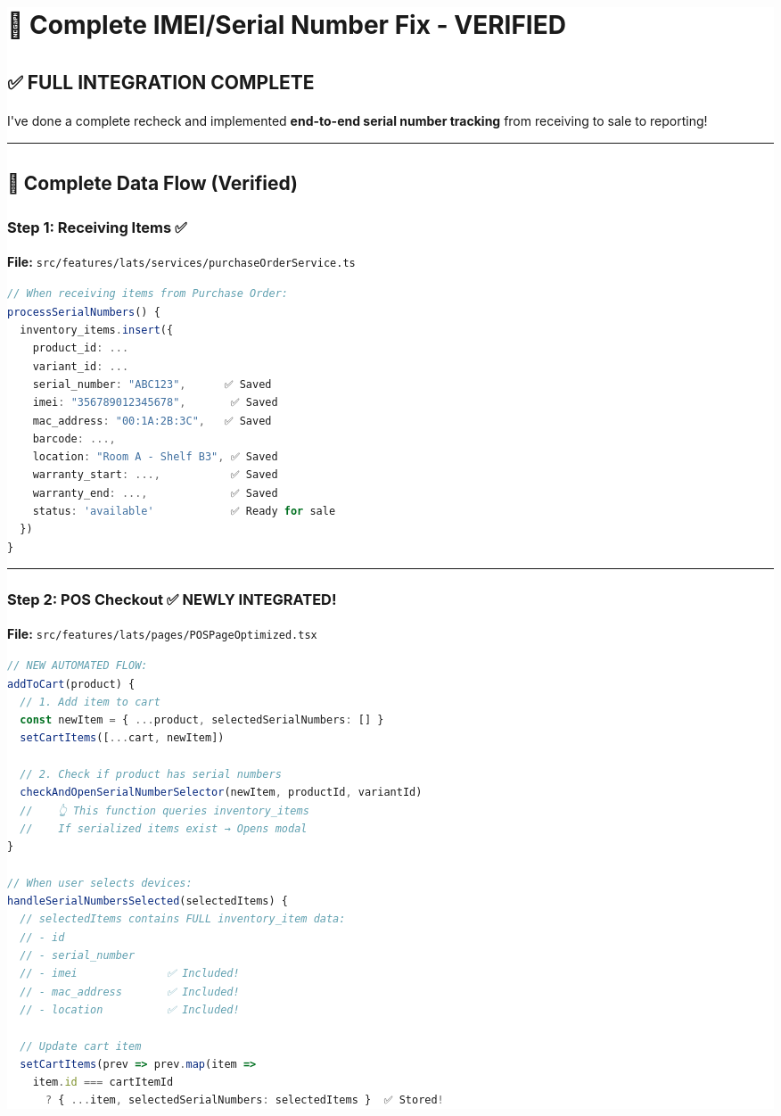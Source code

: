 # 🎯 Complete IMEI/Serial Number Fix - VERIFIED

## ✅ **FULL INTEGRATION COMPLETE**

I've done a complete recheck and implemented **end-to-end serial number tracking** from receiving to sale to reporting!

---

## 🔄 **Complete Data Flow** (Verified)

### **Step 1: Receiving Items** ✅
**File:** `src/features/lats/services/purchaseOrderService.ts`

```typescript
// When receiving items from Purchase Order:
processSerialNumbers() {
  inventory_items.insert({
    product_id: ...
    variant_id: ...
    serial_number: "ABC123",      ✅ Saved
    imei: "356789012345678",       ✅ Saved
    mac_address: "00:1A:2B:3C",   ✅ Saved
    barcode: ...,
    location: "Room A - Shelf B3", ✅ Saved
    warranty_start: ...,           ✅ Saved
    warranty_end: ...,             ✅ Saved
    status: 'available'            ✅ Ready for sale
  })
}
```

---

### **Step 2: POS Checkout** ✅ **NEWLY INTEGRATED!**
**File:** `src/features/lats/pages/POSPageOptimized.tsx`

```typescript
// NEW AUTOMATED FLOW:
addToCart(product) {
  // 1. Add item to cart
  const newItem = { ...product, selectedSerialNumbers: [] }
  setCartItems([...cart, newItem])
  
  // 2. Check if product has serial numbers
  checkAndOpenSerialNumberSelector(newItem, productId, variantId)
  //    👆 This function queries inventory_items
  //    If serialized items exist → Opens modal
}

// When user selects devices:
handleSerialNumbersSelected(selectedItems) {
  // selectedItems contains FULL inventory_item data:
  // - id
  // - serial_number
  // - imei              ✅ Included!
  // - mac_address       ✅ Included!
  // - location          ✅ Included!
  
  // Update cart item
  setCartItems(prev => prev.map(item =>
    item.id === cartItemId
      ? { ...item, selectedSerialNumbers: selectedItems }  ✅ Stored!
```